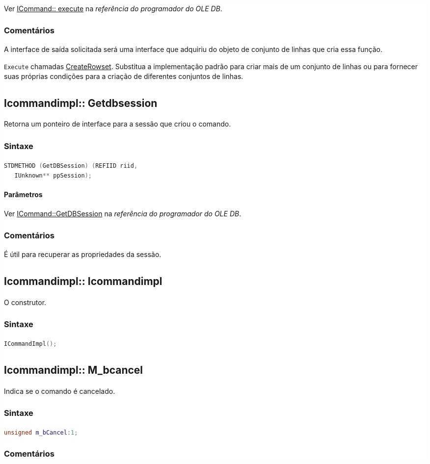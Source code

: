 Ver [ICommand:: execute](/previous-versions/windows/desktop/ms718095) na *referência do programador do OLE DB*.  
  
### <a name="remarks"></a>Comentários  

A interface de saída solicitada será uma interface que adquiriu do objeto de conjunto de linhas que cria essa função.  
  
`Execute` chamadas [CreateRowset](../../data/oledb/icommandimpl-createrowset.md). Substitua a implementação padrão para criar mais de um conjunto de linhas ou para fornecer suas próprias condições para a criação de diferentes conjuntos de linhas.  

## <a name="getdbsession"></a> Icommandimpl:: Getdbsession

Retorna um ponteiro de interface para a sessão que criou o comando.  
  
### <a name="syntax"></a>Sintaxe  
  
```cpp
STDMETHOD (GetDBSession) (REFIID riid,  
   IUnknown** ppSession);  
```  
  
#### <a name="parameters"></a>Parâmetros  

Ver [ICommand::GetDBSession](/previous-versions/windows/desktop/ms719622) na *referência do programador do OLE DB*.  
  
### <a name="remarks"></a>Comentários  

É útil para recuperar as propriedades da sessão.  

## <a name="icommandimpl"></a> Icommandimpl:: Icommandimpl

O construtor.  
  
### <a name="syntax"></a>Sintaxe  
  
```cpp
ICommandImpl();  
```  

## <a name="bcancel"></a> Icommandimpl:: M_bcancel

Indica se o comando é cancelado.  
  
### <a name="syntax"></a>Sintaxe  
  
```cpp
unsigned m_bCancel:1;  
```  
  
### <a name="remarks"></a>Comentários  
